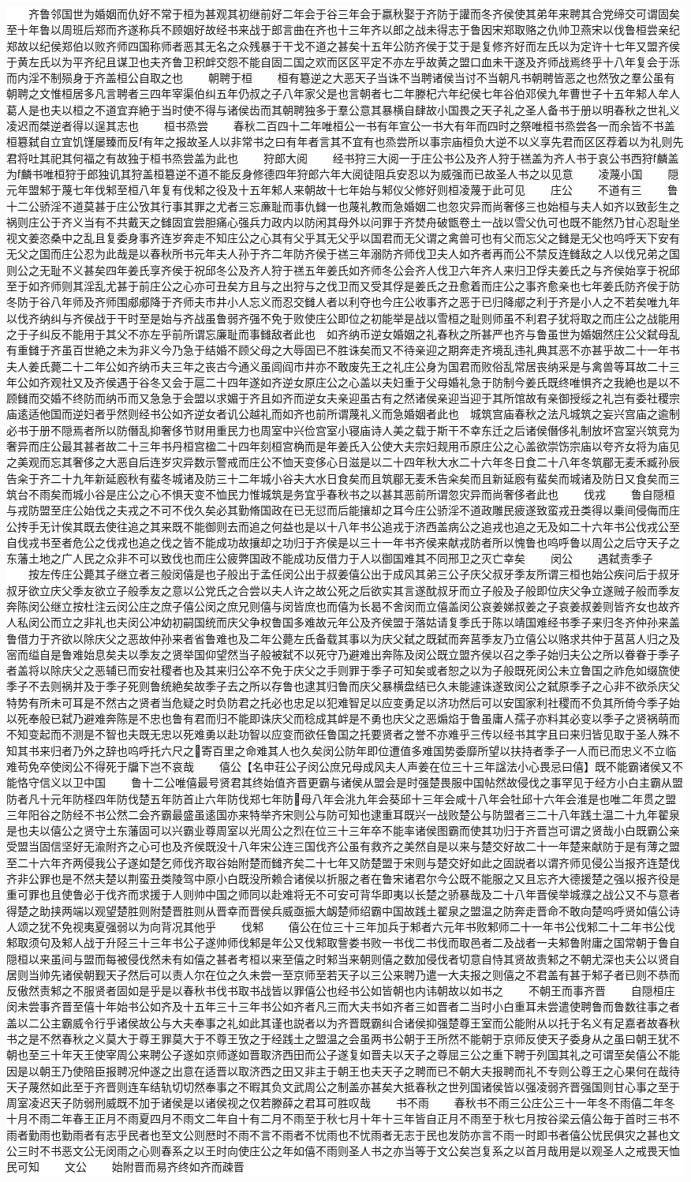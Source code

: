 　　齐鲁邻国世为婚姻而仇好不常于桓为甚观其初继前好二年会于谷三年会于嬴秋娶于齐防于讙而冬齐侯使其弟年来聘其合党缔交可谓固矣至十年鲁以周班后郑而齐遂称兵不顾姻好故经书来战于郎言曲在齐也十三年齐以郎之战未得志于鲁因宋郑取赂之仇帅卫燕宋以伐鲁桓尝亲纪郑故以纪侯郑伯以败齐师四国称师者恶其无名之众残暴于干戈不道之甚矣十五年公防齐侯于艾于是复修齐好而左氏以为定许十七年又盟齐侯于黄左氏以为平齐纪且谋卫也夫齐鲁卫积衅交怨不能自固二国之欢而区区平定不亦左乎故黄之盟口血未干遂及齐师战焉终乎十八年复会于泺而内淫不制殒身于齐盖桓公自取之也
　　朝聘于桓
　　桓有簒逆之大恶天子当诛不当聘诸侯当讨不当朝凡书朝聘皆恶之也然攷之羣公虽有朝聘之文惟桓居多凡言聘者三四年宰渠伯纠五年仍叔之子八年家父是也言朝者七二年滕杞六年纪侯七年谷伯邓侯九年曹世子十五年邾人牟人葛人是也夫以桓之不道宜弃絶于当时使不得与诸侯齿而其朝聘独多于羣公意其暴横自肆故小国畏之天子礼之圣人备书于册以明春秋之世礼义凌迟而桀逆者得以逞其志也
　　桓书烝尝
　　春秋二百四十二年唯桓公一书有年宣公一书大有年而四时之祭唯桓书烝尝各一而余皆不书盖桓簒弑自立宜饥馑屡臻而反有年之报故圣人以非常书之曰有年者言其不宜有也烝尝所以事宗庙桓负大逆不以义享先君而区区荐着以为礼则先君将吐其祀其何福之有故独于桓书烝尝盖为此也
　　狩郎大阅
　　经书狩三大阅一于庄公书公及齐人狩于禚盖为齐人书于哀公书西狩麟盖为麟书唯桓狩于郎独讥其狩盖桓簒逆不道不能反身修德四年狩郎六年大阅徒阻兵安忍以为威强而已故圣人书之以见意
　　凌蔑小国
　　隠元年盟邾于蔑七年伐邾至桓八年复有伐邾之役及十五年邾人来朝故十七年始与邾仪父修好则桓凌蔑于此可见
　　庄公
　　不道有三
　　鲁十二公骄淫不道莫甚于庄公攷其行事其罪之尤者三忘亷耻而事仇雠一也蔑礼教而急婚姻二也忽灾异而尚奢侈三也始桓与夫人如齐以致彭生之祸则庄公于齐义当有不共戴天之雠固宜尝胆痛心强兵力政内以防闲其母外以问罪于齐焚舟破甑卷土一战以雪父仇可也既不能然乃甘心忍耻坐视文姜恣桑中之乱且复委身事齐连岁奔走不知庄公之心其有父乎其无父乎以国君而无父谓之禽兽可也有父而忘父之雠是无父也呜呼天下安有无父之国而庄公忍为此哉是以春秋所书元年夫人孙于齐二年防齐侯于禚三年溺防齐师伐卫夫人如齐者再而公不禁反连雠敌之人以伐兄弟之国则公之无耻不义甚矣四年姜氏享齐侯于祝邱冬公及齐人狩于禚五年姜氏如齐师冬公会齐人伐卫六年齐人来归卫俘夫姜氏之与齐侯始享于祝邱至于如齐师则其淫乱尤甚于前庄公之心亦可丑矣方且与之出狩与之伐卫而又受其俘是姜氏之丑愈着而庄公之事齐愈亲也七年姜氏防齐侯于防冬防于谷八年师及齐师围郕郕降于齐师夫市井小人忘义而忍交雠人者以利夺也今庄公收事齐之恶于已归降郕之利于齐是小人之不若矣唯九年以伐齐纳纠与齐侯战于干时至是始与齐战虽鲁弱齐强不免于败使庄公即位之初能举是战以雪桓之耻则师虽不利君子犹将取之而庄公之战能用之于子纠反不能用于其父不亦左乎前所谓忘廉耻而事雠敌者此也　如齐纳币逆女婚姻之礼春秋之所甚严也齐与鲁虽世为婚姻然庄公父弑母乱有重雠于齐虽百世絶之未为非义今乃急于结婚不顾父母之大辱固已不胜诛矣而又不待亲迎之期奔走齐境乱违礼典其恶不亦甚乎故二十一年书夫人姜氏薨二十二年公如齐纳币夫三年之丧古今通义虽闾阎市井亦不敢废先王之礼庄公身为国君而败俗乱常居丧纳采是与禽兽等耳故二十三年公如齐观社又及齐侯遇于谷冬又会于扈二十四年遂如齐逆女原庄公之心盖以夫妇重于父母婚礼急于防制今姜氏既终唯惧齐之我絶也是以不顾雠而交婚不终防而纳币而又急急于会盟以求媚于齐且如齐而逆女夫亲迎虽古有之然诸侯亲迎当迎于其所馆故有亲御授绥之礼岂有委社稷宗庙逺适他国而逆妇者乎然则经书公如齐逆女者讥公越礼而如齐也前所谓蔑礼义而急婚姻者此也　城筑宫庙春秋之法凡城筑之妄兴宫庙之逾制必书于册不隠焉者所以防僭乱抑奢侈节财用重民力也周室中兴俭宫室小寝庙诗人美之载于斯干不幸东迁之后诸侯僭侈礼制放坏宫室兴筑竞为奢异而庄公最其甚者故二十三年书丹桓宫楹二十四年刻桓宫桷而是年姜氏入公使大夫宗妇觌用币原庄公之心盖欲崇饬宗庙以夸齐女将为庙见之美观而忘其奢侈之大恶自后连岁灾异数示警戒而庄公不恤天变侈心日滋是以二十四年秋大水二十六年冬日食二十八年冬筑郿无麦禾臧孙辰告籴于齐二十九年新延廏秋有蜚冬城诸及防三十二年城小谷夫大水日食矣而且筑郿无麦禾告籴矣而且新延廏有蜚矣而城诸及防日又食矣而三筑台不雨矣而城小谷是庄公之心不惧天变不恤民力惟城筑是务宜乎春秋书之以甚其恶前所谓忽灾异而尚奢侈者此也
　　伐戎
　　鲁自隠桓与戎防盟至庄公始伐之夫戎之不可不伐久矣必其勤脩国政在已无愆而后能攘却之耳今庄公骄淫不道政雕民疲遂致蛮戎丑类得以乗间侵侮而庄公抟手无计俟其既去使往追之其来既不能御则去而追之何益也是以十八年书公追戎于济西盖病公之追戎也追之无及如二十六年书公伐戎公至自伐戎书至者危公之伐戎也追之伐之皆不能成功故攘却之功归于齐侯是以三十一年书齐侯来献戎防者所以愧鲁也呜呼鲁以周公之后守天子之东藩土地之广人民之众非不可以致伐也而庄公疲弊国政不能成功反借力于人以御国难其不同邢卫之灭亡幸矣
　　闵公
　　遇弑责季子
　　按左传庄公薨其子继立者三般闵僖是也子般出于孟任闵公出于叔姜僖公出于成风其弟三公子庆父叔牙季友所谓三桓也始公疾问后于叔牙叔牙欲立庆父季友欲立子般季友之意以公党氏之合尝以夫人许之故公死之后欲实其言遂酖叔牙而立子般及子般即位庆父争立遂贼子般而季友奔陈闵公继立按杜注云闵公庄之庶子僖公闵之庶兄则僖与闵皆庶也而僖为长曷不舍闵而立僖盖闵公哀姜娣叔姜之子哀姜叔姜则皆齐女也故齐人私闵公而立之非礼也夫闵公冲幼初嗣国统而庆父争权鲁国多难故元年公及齐侯盟于落姑请复季氏于陈以靖国难经书季子来归冬齐仲孙来盖鲁借力于齐欲以除庆父之恶故仲孙来者省鲁难也及二年公薨左氏备载其事以为庆父弑之既弑而奔莒季友乃立僖公以赂求共仲于莒莒人归之及宻而缢自是鲁难始息矣夫以季友之贤举国仰望然当子般被弑不以死守乃避难出奔陈及闵公既立盟齐侯以召之季子始归夫公之所以眷眷于季子者盖将以除庆父之恶辅已而安社稷者也及其来归公卒不免于庆父之手则罪于季子可知矣或者恕之以为子般既死闵公未立鲁国之祚危如缀旒使季子不去则祸并及于季子死则鲁统絶矣故季子去之所以存鲁也逮其归鲁而庆父暴横盘结已久未能遽诛遂致闵公之弑原季子之心非不欲杀庆父特势有所未可耳是不然古之贤者当危疑之时负防君之托必也忠足以犯难智足以应变勇足以济功然后可以安国家利社稷而不负其所倚今季子始以死奉般已弑乃避难奔陈是不忠也鲁有君而归不能即诛庆父而稔成其衅是不勇也庆父之恶煽焰于鲁虽庸人孺子亦料其必变以季子之贤祸萌而不知变起而不测是不智也夫既无忠以死难勇以赴功智以应变而欲任鲁国之托要贤者之誉不亦难乎三传以经书其字且曰来归皆见取于圣人殊不知其书来归者乃外之辞也呜呼托六尺之寄百里之命难其人也久矣闵公防年即位遭值多难国势委靡所望以扶持者季子一人而已而忠义不立临难苟免卒使闵公不得死于牖下岂不哀哉
　　僖公【名申荘公子闵公庶兄母成风夫人声姜在位三十三年諡法小心畏忌曰僖】既不能霸诸侯又不能恪守信义以卫中国
　　鲁十二公唯僖最号贤君其终始值齐晋更霸与诸侯从盟会是时强楚畏服中国帖然故侵伐之事罕见于经方小白主霸从盟防者凡十元年防柽四年防伐楚五年防首止六年防伐郑七年防母八年会洮九年会葵邱十三年会咸十八年会牡邱十六年会淮是也唯二年贯之盟三年阳谷之防经不书公然二会齐霸最盛虽逺国亦来特举齐宋则公与防可知也逮重耳既兴一战败楚公与防盟者三二十八年践土温二十九年翟泉是也夫以僖公之贤守土东藩固可以兴霸业尊周室以光周公之烈在位三十三年卒不能率诸侯图霸而使其功归于齐晋岂可谓之贤哉小白既霸公亲受盟当固信坚好无渝附齐之心可也及齐侯既没十八年宋公连三国伐齐公虽有救齐之美然自是以来与楚交好故二十一年楚来献防于是有薄之盟至二十六年齐两侵我公子遂如楚乞师伐齐取谷始附楚而雠齐矣二十七年又防楚盟于宋则与楚交好如此之固説者以谓齐师见侵公当报齐连楚伐齐非公罪也是不然夫楚以荆蛮丑类陵驾中原小白既没所赖合诸侯以折服之者在鲁宋诸君尔今公既不能服之又且忘齐大德援楚之强以报齐役是重可罪也且使鲁必于伐齐而求援于人则帅中国之师同以赴难将无不可安可背华即夷以长楚之骄暴哉及二十八年晋侯举城濮之战公又不与意者得楚之助挟两端以观望楚胜则附楚晋胜则从晋幸而晋侯兵威亟振大衂楚师绍霸中国故践土翟泉之盟温之防奔走晋命不敢向楚呜呼贤如僖公诗人颂之犹不免视夷夏强弱以为向背况其他乎
　　伐邾
　　僖公在位三十三年加兵于邾者六元年书败邾师二十一年书公伐邾二十二年书公伐邾取须句及邾人战于升陉三十三年书公子遂帅师伐邾是年公又伐邾取訾娄书败一书伐二书伐而取邑者二及战者一夫邾鲁附庸之国常朝于鲁自隠桓以来虽间与盟而每被侵伐然未有如僖之甚者考桓以来至僖之时邾当来朝则僖之数加侵伐者切意自恃其贤故责邾之不朝尤深也夫公以贤自居则当帅先诸侯朝觐天子然后可以责人尔在位之久未尝一至京师至若天子以三公来聘乃遣一大夫报之则僖之不君盖有甚于邾子者已则不恭而反傲然责邾之不服贤者固如是乎是以春秋书伐书取书战皆以罪僖公也经书公如皆朝也内讳朝故以如书之
　　不朝王而事齐晋
　　自隠桓庄闵未尝事齐晋至僖十年始书公如齐及十五年三十三年书公如齐者凡三而大夫书如齐者三如晋者二当时小白重耳未尝遣使聘鲁而鲁数往事之者盖以二公主霸威令行乎诸侯故公与大夫奉事之礼如此其谨也説者以为齐晋既霸纠合诸侯抑强楚尊王室而公能附从以托于名义有足嘉者故春秋书之是不然春秋之义莫大于尊王罪莫大于不尊王攷之于经践土之盟温之会虽两书公朝于王所然不能朝于京师反使天子委身从之虽曰朝王犹不朝也至三十年天王使宰周公来聘公子遂如京师遂如晋取济西田而公子遂复如晋夫以天子之尊屈三公之重下聘于列国其礼之可谓至矣僖公不能因是以朝王乃使陪臣报聘况仲遂之出意在适晋以取济西之田又非主于朝王也夫天子之聘而已不朝大夫报聘而礼不专则公尊王之心果何在哉待天子蔑然如此至于齐晋则连车结轨切切然奉事之不暇其负文武周公之制盖亦甚矣大抵春秋之世列国诸侯皆以强凌弱齐晋强国则甘心事之至于周室凌迟天子防弱刑威既不加于诸侯是以诸侯视之仅若滕薛之君耳可胜叹哉
　　书不雨
　　春秋书不雨三公庄公三十一年冬不雨僖二年冬十月不雨二年春王正月不雨夏四月不雨文二年自十有二月不雨至于秋七月十年十三年皆自正月不雨至于秋七月按谷梁云僖公毎于首时三书不雨者勤雨也勤雨者有志乎民者也至文公则厯时不雨不言不雨者不忧雨也不忧雨者无志于民也发防亦言不雨一时即书者僖公忧民俱灾之甚也文公三时不书恶文公无闵雨之心则春系之以王时向使庄公之年如僖不雨则圣人书之亦当等于文公矣岂复系之以首月哉用是以观圣人之戒畏天恤民可知
　　文公
　　始附晋而易齐终如齐而疎晋
